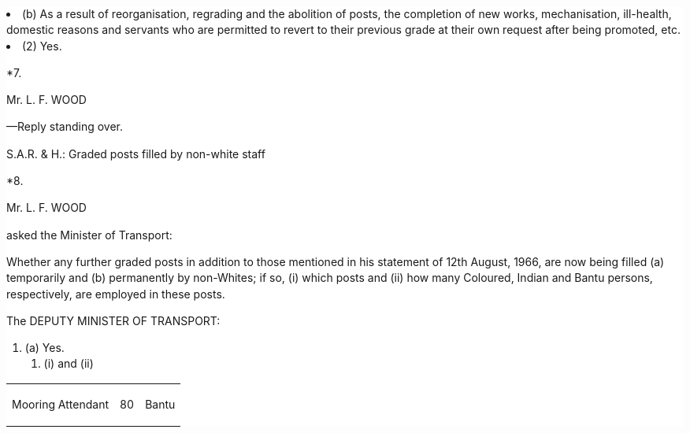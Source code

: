 <li>(b) As a result of reorganisation, regrading and the abolition of posts, the completion of new works, mechanisation, ill-health, domestic reasons and servants who are permitted to revert to their previous grade at their own request after being promoted, etc.</li></ol></li>

<li>(2) Yes.</li>

</ol>

</answer>

<question by="#wood" to="#minister">

<num>*7.</num>

<from>Mr. L. F. WOOD</from>

<p>&#x2014;Reply standing over.</p>

</question>

</oralStatements>

<oralStatements>

<heading>S.A.R. &amp; H.: Graded posts filled by non-white staff</heading>

<question by="#wood" to="#minister_of_transport">

<num>*8.</num>

<from>Mr. L. F. WOOD</from>

<p>asked the Minister of Transport:</p>

<p>Whether any further graded posts in addition to those mentioned in his statement of 12th August, 1966, are now being filled (a) <span class="col_2249-2250" refersTo="page_1147"/>temporarily and (b) permanently by non-Whites; if so, (i) which posts and (ii) how many Coloured, Indian and Bantu persons, respectively, are employed in these posts.</p>

</question>

<answer by="#deputy_minister_of_transport" to="#wood">

<from>The DEPUTY MINISTER OF TRANSPORT:</from>

<ol>

<li>(a) Yes.

<ol>

<li>(i) and (ii)</li></ol></li>

</ol>

<table>

<tr>

<td><p>Mooring Attendant</p></td>

<td><p>80</p></td>

<td><p>Bantu</p></td>
